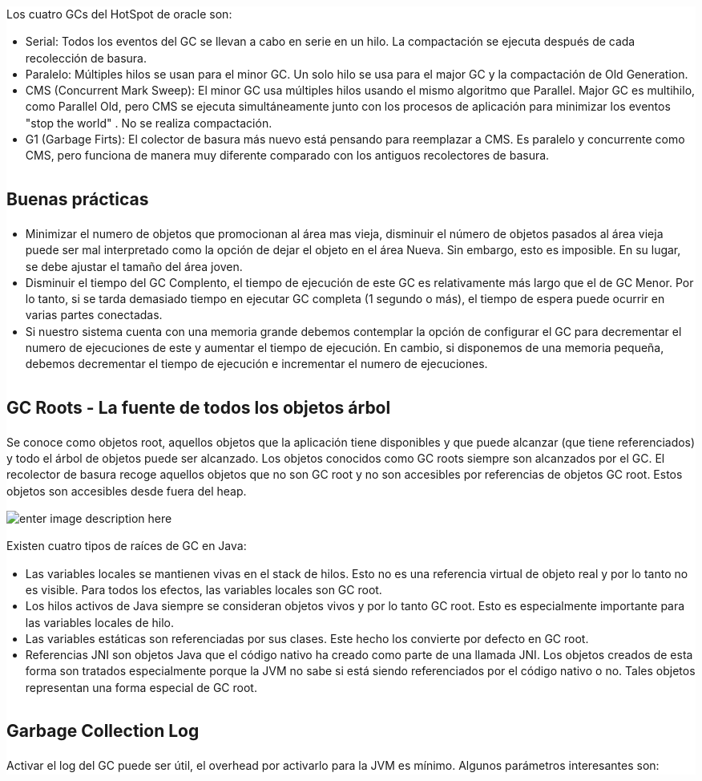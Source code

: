 Los cuatro GCs del HotSpot de oracle son:
 - Serial: Todos los eventos del GC se llevan a cabo en serie en un hilo. La compactación se ejecuta después de cada recolección de basura.
 - Paralelo: Múltiples hilos se usan para el minor GC. Un solo hilo se usa para el major GC y la compactación de Old Generation.
 - CMS (Concurrent Mark Sweep): El minor GC usa  múltiples hilos usando el mismo algoritmo que Parallel. Major GC es multihilo, como Parallel Old, pero CMS se ejecuta simultáneamente junto con los procesos de aplicación para minimizar los eventos "stop the world" . No se realiza compactación.
 - G1 (Garbage Firts): El colector de basura más nuevo está pensando para reemplazar a CMS. Es paralelo y concurrente como CMS, pero funciona de manera muy diferente comparado con los antiguos recolectores de basura.

## Buenas prácticas

- Minimizar el numero de objetos que promocionan al área mas vieja, disminuir el número de objetos pasados ​​al área vieja puede ser mal interpretado como la opción de dejar el objeto en el área Nueva. Sin embargo, esto es imposible. En su lugar, se debe ajustar el tamaño del área joven.
- Disminuir el tiempo del GC Complento, el tiempo de ejecución de este GC es relativamente más largo que el de GC Menor. Por lo tanto, si se tarda demasiado tiempo en ejecutar GC completa (1 segundo o más), el tiempo de espera puede ocurrir en varias partes conectadas.
- Si nuestro sistema cuenta con una memoria grande debemos contemplar la opción de configurar el GC para decrementar el numero de ejecuciones de este y aumentar el tiempo de ejecución. En cambio, si disponemos de una memoria pequeña, debemos decrementar el tiempo de ejecución e incrementar el numero de ejecuciones.

## GC Roots - La fuente de todos los objetos árbol

Se conoce como objetos root, aquellos objetos que la aplicación tiene disponibles y que puede alcanzar (que tiene referenciados) y todo el árbol de objetos puede ser alcanzado. Los objetos conocidos como GC roots siempre son alcanzados por el GC. El recolector de basura recoge aquellos objetos que no son GC root y no son accesibles por referencias de objetos GC root. Estos objetos son accesibles desde fuera del heap.

![enter image description here](https://assets.dynatrace.com/content/dam/dynatrace/javabook/gc-roots.png)

Existen cuatro tipos de raíces de GC en Java:

- Las variables locales se mantienen vivas en el stack de hilos. Esto no es una referencia virtual de objeto real y por lo tanto no es visible. Para todos los efectos, las variables locales son GC root.
- Los hilos activos de Java siempre se consideran objetos vivos y por lo tanto GC root. Esto es especialmente importante para las variables locales de hilo.
- Las variables estáticas son referenciadas por sus clases. Este hecho los convierte por defecto en GC root.
- Referencias JNI son objetos Java que el código nativo ha creado como parte de una llamada JNI. Los objetos creados de esta forma son tratados especialmente porque la JVM no sabe si está siendo referenciados por el código nativo o no. Tales objetos representan una forma especial de GC root.

## Garbage Collection Log

Activar el log del GC puede ser útil, el overhead por activarlo para la JVM es mínimo. Algunos parámetros interesantes son:
